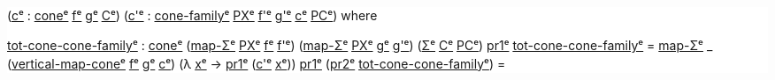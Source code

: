   <a id="5928" class="Symbol">(</a><a id="5929" href="foundation.dependent-sums-pullbacks%25E1%25B5%2589.html#5929" class="Bound">cᵉ</a> <a id="5932" class="Symbol">:</a> <a id="5934" href="foundation.cones-over-cospan-diagrams%25E1%25B5%2589.html#1896" class="Function">coneᵉ</a> <a id="5940" href="foundation.dependent-sums-pullbacks%25E1%25B5%2589.html#5813" class="Bound">fᵉ</a> <a id="5943" href="foundation.dependent-sums-pullbacks%25E1%25B5%2589.html#5828" class="Bound">gᵉ</a> <a id="5946" href="foundation.dependent-sums-pullbacks%25E1%25B5%2589.html#5710" class="Bound">Cᵉ</a><a id="5948" class="Symbol">)</a> <a id="5950" class="Symbol">(</a><a id="5951" href="foundation.dependent-sums-pullbacks%25E1%25B5%2589.html#5951" class="Bound">c&#39;ᵉ</a> <a id="5955" class="Symbol">:</a> <a id="5957" href="foundation.cones-over-cospan-diagrams%25E1%25B5%2589.html#2545" class="Function">cone-familyᵉ</a> <a id="5970" href="foundation.dependent-sums-pullbacks%25E1%25B5%2589.html#5727" class="Bound">PXᵉ</a> <a id="5974" href="foundation.dependent-sums-pullbacks%25E1%25B5%2589.html#5845" class="Bound">f&#39;ᵉ</a> <a id="5978" href="foundation.dependent-sums-pullbacks%25E1%25B5%2589.html#5886" class="Bound">g&#39;ᵉ</a> <a id="5982" href="foundation.dependent-sums-pullbacks%25E1%25B5%2589.html#5929" class="Bound">cᵉ</a> <a id="5985" href="foundation.dependent-sums-pullbacks%25E1%25B5%2589.html#5790" class="Bound">PCᵉ</a><a id="5988" class="Symbol">)</a>
  <a id="5992" class="Keyword">where</a>

  <a id="6001" href="foundation.dependent-sums-pullbacks%25E1%25B5%2589.html#6001" class="Function">tot-cone-cone-familyᵉ</a> <a id="6023" class="Symbol">:</a>
    <a id="6029" href="foundation.cones-over-cospan-diagrams%25E1%25B5%2589.html#1896" class="Function">coneᵉ</a> <a id="6035" class="Symbol">(</a><a id="6036" href="foundation-core.functoriality-dependent-pair-types%25E1%25B5%2589.html#2226" class="Function">map-Σᵉ</a> <a id="6043" href="foundation.dependent-sums-pullbacks%25E1%25B5%2589.html#5727" class="Bound">PXᵉ</a> <a id="6047" href="foundation.dependent-sums-pullbacks%25E1%25B5%2589.html#5813" class="Bound">fᵉ</a> <a id="6050" href="foundation.dependent-sums-pullbacks%25E1%25B5%2589.html#5845" class="Bound">f&#39;ᵉ</a><a id="6053" class="Symbol">)</a> <a id="6055" class="Symbol">(</a><a id="6056" href="foundation-core.functoriality-dependent-pair-types%25E1%25B5%2589.html#2226" class="Function">map-Σᵉ</a> <a id="6063" href="foundation.dependent-sums-pullbacks%25E1%25B5%2589.html#5727" class="Bound">PXᵉ</a> <a id="6067" href="foundation.dependent-sums-pullbacks%25E1%25B5%2589.html#5828" class="Bound">gᵉ</a> <a id="6070" href="foundation.dependent-sums-pullbacks%25E1%25B5%2589.html#5886" class="Bound">g&#39;ᵉ</a><a id="6073" class="Symbol">)</a> <a id="6075" class="Symbol">(</a><a id="6076" href="foundation.dependent-pair-types%25E1%25B5%2589.html#585" class="Record">Σᵉ</a> <a id="6079" href="foundation.dependent-sums-pullbacks%25E1%25B5%2589.html#5710" class="Bound">Cᵉ</a> <a id="6082" href="foundation.dependent-sums-pullbacks%25E1%25B5%2589.html#5790" class="Bound">PCᵉ</a><a id="6085" class="Symbol">)</a>
  <a id="6089" href="foundation.dependent-pair-types%25E1%25B5%2589.html#697" class="Field">pr1ᵉ</a> <a id="6094" href="foundation.dependent-sums-pullbacks%25E1%25B5%2589.html#6001" class="Function">tot-cone-cone-familyᵉ</a> <a id="6116" class="Symbol">=</a>
    <a id="6122" href="foundation-core.functoriality-dependent-pair-types%25E1%25B5%2589.html#2226" class="Function">map-Σᵉ</a> <a id="6129" class="Symbol">_</a> <a id="6131" class="Symbol">(</a><a id="6132" href="foundation.cones-over-cospan-diagrams%25E1%25B5%2589.html#2213" class="Function">vertical-map-coneᵉ</a> <a id="6151" href="foundation.dependent-sums-pullbacks%25E1%25B5%2589.html#5813" class="Bound">fᵉ</a> <a id="6154" href="foundation.dependent-sums-pullbacks%25E1%25B5%2589.html#5828" class="Bound">gᵉ</a> <a id="6157" href="foundation.dependent-sums-pullbacks%25E1%25B5%2589.html#5929" class="Bound">cᵉ</a><a id="6159" class="Symbol">)</a> <a id="6161" class="Symbol">(λ</a> <a id="6164" href="foundation.dependent-sums-pullbacks%25E1%25B5%2589.html#6164" class="Bound">xᵉ</a> <a id="6167" class="Symbol">→</a> <a id="6169" href="foundation.dependent-pair-types%25E1%25B5%2589.html#697" class="Field">pr1ᵉ</a> <a id="6174" class="Symbol">(</a><a id="6175" href="foundation.dependent-sums-pullbacks%25E1%25B5%2589.html#5951" class="Bound">c&#39;ᵉ</a> <a id="6179" href="foundation.dependent-sums-pullbacks%25E1%25B5%2589.html#6164" class="Bound">xᵉ</a><a id="6181" class="Symbol">))</a>
  <a id="6186" href="foundation.dependent-pair-types%25E1%25B5%2589.html#697" class="Field">pr1ᵉ</a> <a id="6191" class="Symbol">(</a><a id="6192" href="foundation.dependent-pair-types%25E1%25B5%2589.html#711" class="Field">pr2ᵉ</a> <a id="6197" href="foundation.dependent-sums-pullbacks%25E1%25B5%2589.html#6001" class="Function">tot-cone-cone-familyᵉ</a><a id="6218" class="Symbol">)</a> <a id="6220" class="Symbol">=</a>